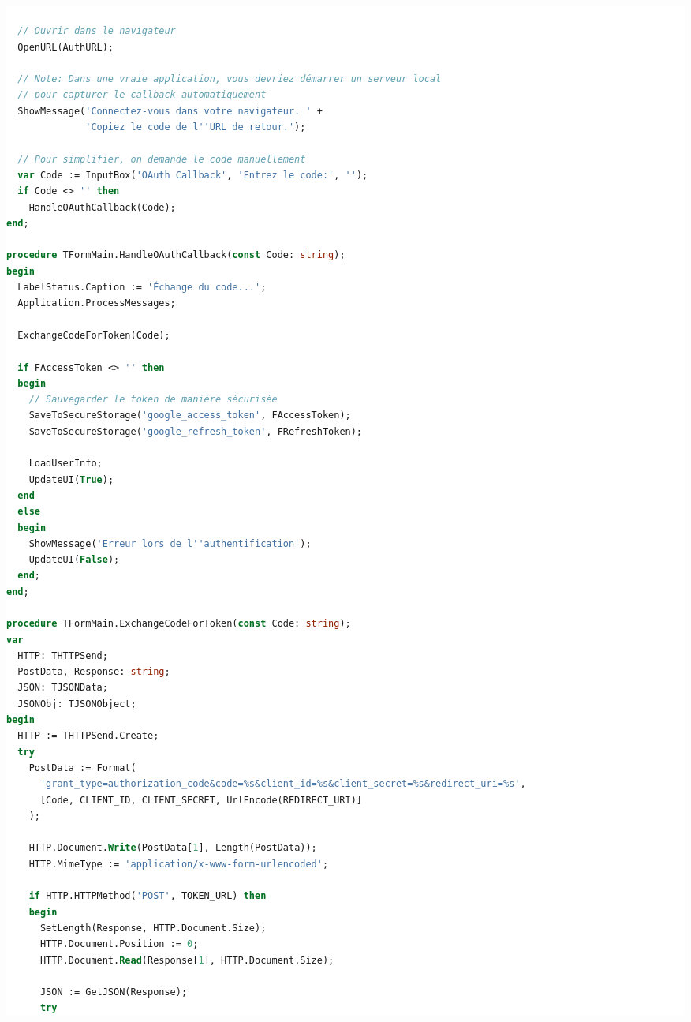 ```pascal

  // Ouvrir dans le navigateur
  OpenURL(AuthURL);

  // Note: Dans une vraie application, vous devriez démarrer un serveur local
  // pour capturer le callback automatiquement
  ShowMessage('Connectez-vous dans votre navigateur. ' +
              'Copiez le code de l''URL de retour.');

  // Pour simplifier, on demande le code manuellement
  var Code := InputBox('OAuth Callback', 'Entrez le code:', '');
  if Code <> '' then
    HandleOAuthCallback(Code);
end;

procedure TFormMain.HandleOAuthCallback(const Code: string);
begin
  LabelStatus.Caption := 'Échange du code...';
  Application.ProcessMessages;

  ExchangeCodeForToken(Code);

  if FAccessToken <> '' then
  begin
    // Sauvegarder le token de manière sécurisée
    SaveToSecureStorage('google_access_token', FAccessToken);
    SaveToSecureStorage('google_refresh_token', FRefreshToken);

    LoadUserInfo;
    UpdateUI(True);
  end
  else
  begin
    ShowMessage('Erreur lors de l''authentification');
    UpdateUI(False);
  end;
end;

procedure TFormMain.ExchangeCodeForToken(const Code: string);
var
  HTTP: THTTPSend;
  PostData, Response: string;
  JSON: TJSONData;
  JSONObj: TJSONObject;
begin
  HTTP := THTTPSend.Create;
  try
    PostData := Format(
      'grant_type=authorization_code&code=%s&client_id=%s&client_secret=%s&redirect_uri=%s',
      [Code, CLIENT_ID, CLIENT_SECRET, UrlEncode(REDIRECT_URI)]
    );

    HTTP.Document.Write(PostData[1], Length(PostData));
    HTTP.MimeType := 'application/x-www-form-urlencoded';

    if HTTP.HTTPMethod('POST', TOKEN_URL) then
    begin
      SetLength(Response, HTTP.Document.Size);
      HTTP.Document.Position := 0;
      HTTP.Document.Read(Response[1], HTTP.Document.Size);

      JSON := GetJSON(Response);
      try
```